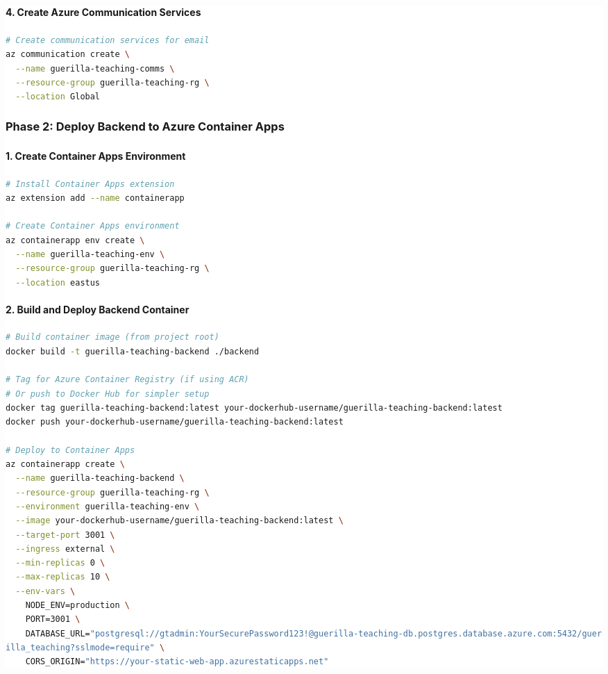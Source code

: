 #### **4. Create Azure Communication Services**
```bash
# Create communication services for email
az communication create \
  --name guerilla-teaching-comms \
  --resource-group guerilla-teaching-rg \
  --location Global
```

### **Phase 2: Deploy Backend to Azure Container Apps**

#### **1. Create Container Apps Environment**
```bash
# Install Container Apps extension
az extension add --name containerapp

# Create Container Apps environment
az containerapp env create \
  --name guerilla-teaching-env \
  --resource-group guerilla-teaching-rg \
  --location eastus
```

#### **2. Build and Deploy Backend Container**
```bash
# Build container image (from project root)
docker build -t guerilla-teaching-backend ./backend

# Tag for Azure Container Registry (if using ACR)
# Or push to Docker Hub for simpler setup
docker tag guerilla-teaching-backend:latest your-dockerhub-username/guerilla-teaching-backend:latest
docker push your-dockerhub-username/guerilla-teaching-backend:latest

# Deploy to Container Apps
az containerapp create \
  --name guerilla-teaching-backend \
  --resource-group guerilla-teaching-rg \
  --environment guerilla-teaching-env \
  --image your-dockerhub-username/guerilla-teaching-backend:latest \
  --target-port 3001 \
  --ingress external \
  --min-replicas 0 \
  --max-replicas 10 \
  --env-vars \
    NODE_ENV=production \
    PORT=3001 \
    DATABASE_URL="postgresql://gtadmin:YourSecurePassword123!@guerilla-teaching-db.postgres.database.azure.com:5432/guerilla_teaching?sslmode=require" \
    CORS_ORIGIN="https://your-static-web-app.azurestaticapps.net"
```
